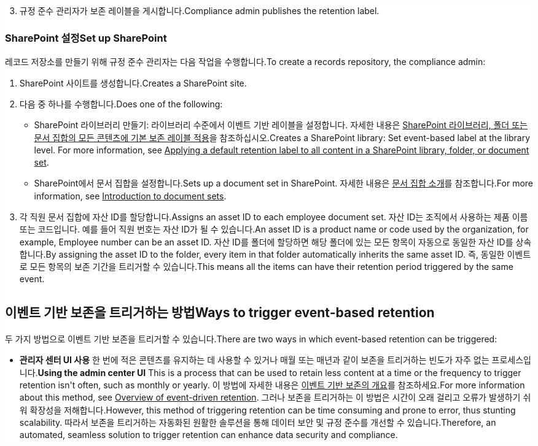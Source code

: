 3. <span data-ttu-id="7817d-153">규정 준수 관리자가 보존 레이블을 게시합니다.</span><span class="sxs-lookup"><span data-stu-id="7817d-153">Compliance admin publishes the retention label.</span></span>

### <a name="set-up-sharepoint"></a><span data-ttu-id="7817d-154">SharePoint 설정</span><span class="sxs-lookup"><span data-stu-id="7817d-154">Set up SharePoint</span></span>
   
<span data-ttu-id="7817d-155">레코드 저장소를 만들기 위해 규정 준수 관리자는 다음 작업을 수행합니다.</span><span class="sxs-lookup"><span data-stu-id="7817d-155">To create a records repository, the compliance admin:</span></span>

1. <span data-ttu-id="7817d-156">SharePoint 사이트를 생성합니다.</span><span class="sxs-lookup"><span data-stu-id="7817d-156">Creates a SharePoint site.</span></span>

2. <span data-ttu-id="7817d-157">다음 중 하나를 수행합니다.</span><span class="sxs-lookup"><span data-stu-id="7817d-157">Does one of the following:</span></span>
        
    - <span data-ttu-id="7817d-p111">SharePoint 라이브러리 만들기: 라이브러리 수준에서 이벤트 기반 레이블을 설정합니다. 자세한 내용은 [ SharePoint 라이브러리, 폴더 또는 문서 집합의 모든 콘텐츠에 기본 보존 레이블 적용](labels.md#applying-a-default-retention-label-to-all-content-in-a-sharepoint-library-folder-or-document-set)을 참조하십시오.</span><span class="sxs-lookup"><span data-stu-id="7817d-p111">Creates a SharePoint library: Set event-based label at the library level. For more information, see [Applying a default retention label to all content in a SharePoint library, folder, or document set](labels.md#applying-a-default-retention-label-to-all-content-in-a-sharepoint-library-folder-or-document-set).</span></span>
          
    - <span data-ttu-id="7817d-160">SharePoint에서 문서 집합을 설정합니다.</span><span class="sxs-lookup"><span data-stu-id="7817d-160">Sets up a document set in SharePoint.</span></span> <span data-ttu-id="7817d-161">자세한 내용은 [문서 집합 소개](https://support.office.com/article/3DBCD93E-0BED-46B7-B1BA-B31DE2BCD234)를 참조합니다.</span><span class="sxs-lookup"><span data-stu-id="7817d-161">For more information, see [Introduction to document sets](https://support.office.com/article/3DBCD93E-0BED-46B7-B1BA-B31DE2BCD234).</span></span>
      
3. <span data-ttu-id="7817d-162">각 직원 문서 집합에 자산 ID를 할당합니다.</span><span class="sxs-lookup"><span data-stu-id="7817d-162">Assigns an asset ID to each employee document set.</span></span> <span data-ttu-id="7817d-163">자산 ID는 조직에서 사용하는 제품 이름 또는 코드입니다. 예를 들어 직원 번호는 자산 ID가 될 수 있습니다.</span><span class="sxs-lookup"><span data-stu-id="7817d-163">An asset ID is a product name or code used by the organization, for example, Employee number can be an asset ID.</span></span> <span data-ttu-id="7817d-164">자산 ID를 폴더에 할당하면 해당 폴더에 있는 모든 항목이 자동으로 동일한 자산 ID를 상속합니다.</span><span class="sxs-lookup"><span data-stu-id="7817d-164">By assigning the asset ID to the folder, every item in that folder automatically inherits the same asset ID.</span></span> <span data-ttu-id="7817d-165">즉, 동일한 이벤트로 모든 항목의 보존 기간을 트리거할 수 있습니다.</span><span class="sxs-lookup"><span data-stu-id="7817d-165">This means all the items can have their retention period triggered by the same event.</span></span>

## <a name="ways-to-trigger-event-based-retention"></a><span data-ttu-id="7817d-166">이벤트 기반 보존을 트리거하는 방법</span><span class="sxs-lookup"><span data-stu-id="7817d-166">Ways to trigger event-based retention</span></span>

<span data-ttu-id="7817d-167">두 가지 방법으로 이벤트 기반 보존을 트리거할 수 있습니다.</span><span class="sxs-lookup"><span data-stu-id="7817d-167">There are two ways in which event-based retention can be triggered:</span></span>

- <span data-ttu-id="7817d-168">**관리자 센터 UI 사용** 한 번에 적은 콘텐츠를 유지하는 데 사용할 수 있거나 매월 또는 매년과 같이 보존을 트리거하는 빈도가 자주 없는 프로세스입니다.</span><span class="sxs-lookup"><span data-stu-id="7817d-168">**Using the admin center UI** This is a process that can be used to retain less content at a time or the frequency to trigger retention isn't often, such as monthly or yearly.</span></span> <span data-ttu-id="7817d-169">이 방법에 자세한 내용은 [이벤트 기반 보존의 개요](event-driven-retention.md)를 참조하세요.</span><span class="sxs-lookup"><span data-stu-id="7817d-169">For more information about this method, see [Overview of event-driven retention](event-driven-retention.md).</span></span> <span data-ttu-id="7817d-170">그러나 보존을 트리거하는 이 방법은 시간이 오래 걸리고 오류가 발생하기 쉬워 확장성을 저해합니다.</span><span class="sxs-lookup"><span data-stu-id="7817d-170">However, this method of triggering retention can be time consuming and prone to error, thus stunting scalability.</span></span> <span data-ttu-id="7817d-171">따라서 보존을 트리거하는 자동화된 원활한 솔루션을 통해 데이터 보안 및 규정 준수를 개선할 수 있습니다.</span><span class="sxs-lookup"><span data-stu-id="7817d-171">Therefore, an automated, seamless solution to trigger retention can enhance data security and compliance.</span></span>
